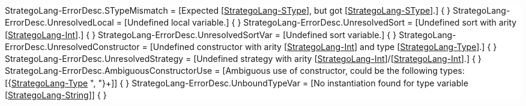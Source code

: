   <span id="StrategoLang-ErrorDesc_4559_4581" title="Not referenced locally, nor via imports">StrategoLang-ErrorDesc</span>.<span class="cons_Constructor"><span id="STypeMismatch_4582_4595" title="Not referenced locally, nor via imports">STypeMismatch</span></span> = [<span class="cons_String">Expected</span> [<a href="#StrategoLang-SType_1806_1824" id="StrategoLang-SType_4609_4627" title="Defined at line 45">StrategoLang-SType</a>]<span class="cons_String">,</span> <span class="cons_String">but</span> <span class="cons_String">got</span> [<a href="#StrategoLang-SType_1806_1824" id="StrategoLang-SType_4639_4657" title="Defined at line 45">StrategoLang-SType</a>]<span class="cons_String">.</span>] { }
  <span id="StrategoLang-ErrorDesc_4667_4689" title="Not referenced locally, nor via imports">StrategoLang-ErrorDesc</span>.<span class="cons_Constructor"><span id="UnresolvedLocal_4690_4705" title="Not referenced locally, nor via imports">UnresolvedLocal</span></span> = [<span class="cons_String">Undefined</span> <span class="cons_String">local</span> <span class="cons_String">variable.</span>] { }
  <span id="StrategoLang-ErrorDesc_4742_4764" title="Not referenced locally, nor via imports">StrategoLang-ErrorDesc</span>.<span class="cons_Constructor"><span id="UnresolvedSort_4765_4779" title="Not referenced locally, nor via imports">UnresolvedSort</span></span> = [<span class="cons_String">Undefined</span> <span class="cons_String">sort</span> <span class="cons_String">with</span> <span class="cons_String">arity</span> [<a href="../../core/constants-namespaced.sdf3#StrategoLang-Int_113_129" id="StrategoLang-Int_4810_4826" title="Defined at ../../core/constants-namespaced.sdf3 line 8">StrategoLang-Int</a>]<span class="cons_String">.</span>] { }
  <span id="StrategoLang-ErrorDesc_4836_4858" title="Not referenced locally, nor via imports">StrategoLang-ErrorDesc</span>.<span class="cons_Constructor"><span id="UnresolvedSortVar_4859_4876" title="Not referenced locally, nor via imports">UnresolvedSortVar</span></span> = [<span class="cons_String">Undefined</span> <span class="cons_String">sort</span> <span class="cons_String">variable.</span>] { }
  <span id="StrategoLang-ErrorDesc_4912_4934" title="Not referenced locally, nor via imports">StrategoLang-ErrorDesc</span>.<span class="cons_Constructor"><span id="UnresolvedConstructor_4935_4956" title="Not referenced locally, nor via imports">UnresolvedConstructor</span></span> = [<span class="cons_String">Undefined</span> <span class="cons_String">constructor</span> <span class="cons_String">with</span> <span class="cons_String">arity</span> [<a href="../../core/constants-namespaced.sdf3#StrategoLang-Int_113_129" id="StrategoLang-Int_4994_5010" title="Defined at ../../core/constants-namespaced.sdf3 line 8">StrategoLang-Int</a>] <span class="cons_String">and</span> <span class="cons_String">type</span> [<a href="#StrategoLang-Type_1493_1510" id="StrategoLang-Type_5022_5039" title="Defined at line 41, 42">StrategoLang-Type</a>]<span class="cons_String">.</span>] { }
  <span id="StrategoLang-ErrorDesc_5049_5071" title="Not referenced locally, nor via imports">StrategoLang-ErrorDesc</span>.<span class="cons_Constructor"><span id="UnresolvedStrategy_5072_5090" title="Not referenced locally, nor via imports">UnresolvedStrategy</span></span> = [<span class="cons_String">Undefined</span> <span class="cons_String">strategy</span> <span class="cons_String">with</span> <span class="cons_String">arity</span> [<a href="../../core/constants-namespaced.sdf3#StrategoLang-Int_113_129" id="StrategoLang-Int_5125_5141" title="Defined at ../../core/constants-namespaced.sdf3 line 8">StrategoLang-Int</a>]<span class="cons_String">/</span>[<a href="../../core/constants-namespaced.sdf3#StrategoLang-Int_113_129" id="StrategoLang-Int_5144_5160" title="Defined at ../../core/constants-namespaced.sdf3 line 8">StrategoLang-Int</a>]<span class="cons_String">.</span>] { }
  <span id="StrategoLang-ErrorDesc_5170_5192" title="Not referenced locally, nor via imports">StrategoLang-ErrorDesc</span>.<span class="cons_Constructor"><span id="AmbiguousConstructorUse_5193_5216" title="Not referenced locally, nor via imports">AmbiguousConstructorUse</span></span> = [<span class="cons_String">Ambiguous</span> <span class="cons_String">use</span> <span class="cons_String">of</span> <span class="cons_String">constructor,</span> <span class="cons_String">could</span> <span class="cons_String">be</span> <span class="cons_String">the</span> <span class="cons_String">following</span> <span class="cons_String">types:</span> [{<a href="#StrategoLang-Type_1493_1510" id="StrategoLang-Type_5282_5299" title="Defined at line 41, 42">StrategoLang-Type</a> <span class="cons_Lit">", "</span>}+]] { }
  <span id="StrategoLang-ErrorDesc_5315_5337" title="Not referenced locally, nor via imports">StrategoLang-ErrorDesc</span>.<span class="cons_Constructor"><span id="UnboundTypeVar_5338_5352" title="Not referenced locally, nor via imports">UnboundTypeVar</span></span> = [<span class="cons_String">No</span> <span class="cons_String">instantiation</span> <span class="cons_String">found</span> <span class="cons_String">for</span> <span class="cons_String">type</span> <span class="cons_String">variable</span> [<a href="../../core/constants-namespaced.sdf3#StrategoLang-String_202_221" id="StrategoLang-String_5398_5417" title="Defined at ../../core/constants-namespaced.sdf3 line 10">StrategoLang-String</a>]] { }

[pdmosses/stratego/stratego.lang/src-gen/syntax/StrategoLang/gradual-types/internal-namespaced.sdf3]: https://github.com/pdmosses/stratego/blob/master/stratego.lang/src-gen/syntax/StrategoLang/gradual-types/internal-namespaced.sdf3 "The source file on GitHub"